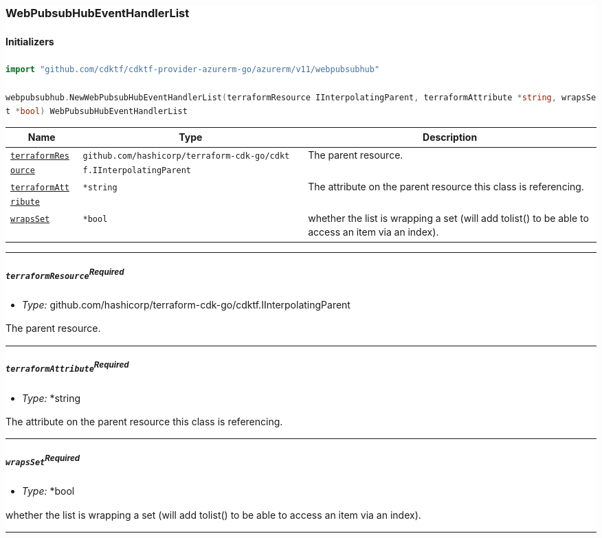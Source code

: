 
### WebPubsubHubEventHandlerList <a name="WebPubsubHubEventHandlerList" id="@cdktf/provider-azurerm.webPubsubHub.WebPubsubHubEventHandlerList"></a>

#### Initializers <a name="Initializers" id="@cdktf/provider-azurerm.webPubsubHub.WebPubsubHubEventHandlerList.Initializer"></a>

```go
import "github.com/cdktf/cdktf-provider-azurerm-go/azurerm/v11/webpubsubhub"

webpubsubhub.NewWebPubsubHubEventHandlerList(terraformResource IInterpolatingParent, terraformAttribute *string, wrapsSet *bool) WebPubsubHubEventHandlerList
```

| **Name** | **Type** | **Description** |
| --- | --- | --- |
| <code><a href="#@cdktf/provider-azurerm.webPubsubHub.WebPubsubHubEventHandlerList.Initializer.parameter.terraformResource">terraformResource</a></code> | <code>github.com/hashicorp/terraform-cdk-go/cdktf.IInterpolatingParent</code> | The parent resource. |
| <code><a href="#@cdktf/provider-azurerm.webPubsubHub.WebPubsubHubEventHandlerList.Initializer.parameter.terraformAttribute">terraformAttribute</a></code> | <code>*string</code> | The attribute on the parent resource this class is referencing. |
| <code><a href="#@cdktf/provider-azurerm.webPubsubHub.WebPubsubHubEventHandlerList.Initializer.parameter.wrapsSet">wrapsSet</a></code> | <code>*bool</code> | whether the list is wrapping a set (will add tolist() to be able to access an item via an index). |

---

##### `terraformResource`<sup>Required</sup> <a name="terraformResource" id="@cdktf/provider-azurerm.webPubsubHub.WebPubsubHubEventHandlerList.Initializer.parameter.terraformResource"></a>

- *Type:* github.com/hashicorp/terraform-cdk-go/cdktf.IInterpolatingParent

The parent resource.

---

##### `terraformAttribute`<sup>Required</sup> <a name="terraformAttribute" id="@cdktf/provider-azurerm.webPubsubHub.WebPubsubHubEventHandlerList.Initializer.parameter.terraformAttribute"></a>

- *Type:* *string

The attribute on the parent resource this class is referencing.

---

##### `wrapsSet`<sup>Required</sup> <a name="wrapsSet" id="@cdktf/provider-azurerm.webPubsubHub.WebPubsubHubEventHandlerList.Initializer.parameter.wrapsSet"></a>

- *Type:* *bool

whether the list is wrapping a set (will add tolist() to be able to access an item via an index).

---
